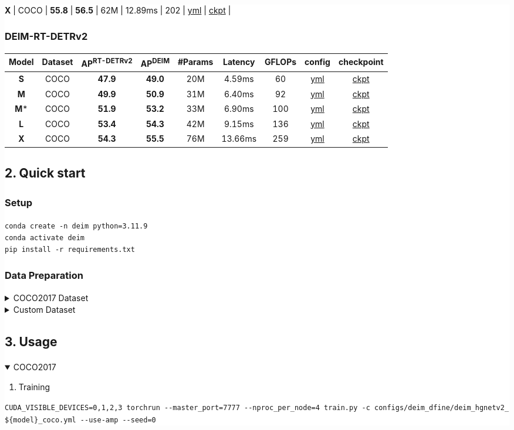 **X** | COCO | **55.8** | **56.5** | 62M | 12.89ms | 202 | [yml](./configs/deim_dfine/deim_hgnetv2_x_coco.yml) | [ckpt](https://drive.google.com/file/d/1dPtbgtGgq1Oa7k_LgH1GXPelg1IVeu0j/view?usp=drive_link) | 


### DEIM-RT-DETRv2
| Model | Dataset | AP<sup>RT-DETRv2</sup> | AP<sup>DEIM</sup> | #Params | Latency | GFLOPs | config | checkpoint
| :---: | :---: | :---: | :---: |  :---: | :---: | :---: | :---: | :---: 
**S** | COCO | **47.9** | **49.0** | 20M | 4.59ms | 60 | [yml](./configs/deim_rtdetrv2/deim_r18vd_120e_coco.yml) | [ckpt](https://drive.google.com/file/d/153_JKff6EpFgiLKaqkJsoDcLal_0ux_F/view?usp=drive_link) | 
**M** | COCO | **49.9** | **50.9** | 31M | 6.40ms | 92 | [yml](./configs/deim_rtdetrv2/deim_r34vd_120e_coco.yml) | [ckpt](https://drive.google.com/file/d/1O9RjZF6kdFWGv1Etn1Toml4r-YfdMDMM/view?usp=drive_link) | 
**M*** | COCO | **51.9** | **53.2** | 33M | 6.90ms | 100 | [yml](./configs/deim_rtdetrv2/deim_r50vd_m_60e_coco.yml) | [ckpt](https://drive.google.com/file/d/10dLuqdBZ6H5ip9BbBiE6S7ZcmHkRbD0E/view?usp=drive_link) | 
**L** | COCO | **53.4** | **54.3** | 42M | 9.15ms | 136 | [yml](./configs/deim_rtdetrv2/deim_r50vd_60e_coco.yml) | [ckpt](https://drive.google.com/file/d/1mWknAXD5JYknUQ94WCEvPfXz13jcNOTI/view?usp=drive_link) | 
**X** | COCO | **54.3** | **55.5** | 76M | 13.66ms | 259 | [yml](./configs/deim_rtdetrv2/deim_r101vd_60e_coco.yml) | [ckpt](https://drive.google.com/file/d/1BIevZijOcBO17llTyDX32F_pYppBfnzu/view?usp=drive_link) | 


## 2. Quick start

### Setup

```shell
conda create -n deim python=3.11.9
conda activate deim
pip install -r requirements.txt
```


### Data Preparation

<details><summary> COCO2017 Dataset </summary></details>

<details><summary>Custom Dataset</summary></details>


## 3. Usage
<details open>
<summary> COCO2017 </summary>

1. Training
```shell
CUDA_VISIBLE_DEVICES=0,1,2,3 torchrun --master_port=7777 --nproc_per_node=4 train.py -c configs/deim_dfine/deim_hgnetv2_${model}_coco.yml --use-amp --seed=0
```

